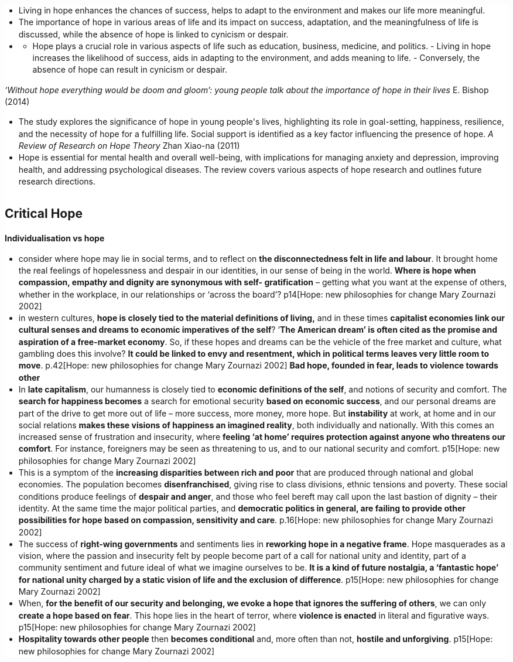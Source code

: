 - Living in hope enhances the chances of success, helps to adapt to the environment and makes our life more meaningful.
- The importance of hope in various areas of life and its impact on success, adaptation, and the meaningfulness of life is discussed, while the absence of hope is linked to cynicism or despair.
- - Hope plays a crucial role in various aspects of life such as education, business, medicine, and politics. - Living in hope increases the likelihood of success, aids in adapting to the environment, and adds meaning to life. - Conversely, the absence of hope can result in cynicism or despair.

*‘Without hope everything would be doom and gloom’: young people talk about the importance of hope in their lives* 
E. Bishop (2014)
- The study explores the significance of hope in young people's lives, highlighting its role in goal-setting, happiness, resilience, and the necessity of hope for a fulfilling life. Social support is identified as a key factor influencing the presence of hope.
*A Review of Research on Hope Theory*
Zhan Xiao-na (2011)
- Hope is essential for mental health and overall well-being, with implications for managing anxiety and depression, improving health, and addressing psychological diseases. The review covers various aspects of hope research and outlines future research directions.
## Critical Hope

**Individualisation vs hope**
- consider where hope may lie in social terms, and to reflect on **the disconnectedness felt in life and labour**. It brought home the real feelings of hopelessness and despair in our identities, in our sense of being in the world. **Where is hope when compassion, empathy and dignity are synonymous with self- gratification** – getting what you want at the expense of others, whether in the workplace, in our relationships or ‘across the board’? p14[Hope: new philosophies for change Mary Zournazi 2002]
- in western cultures, **hope is closely tied to the material definitions of living,** and in these times **capitalist economies link our cultural senses and dreams to economic imperatives of the self**? ‘**The American dream’ is often cited as the promise and aspiration of a free-market economy**. So, if these hopes and dreams can be the vehicle of the free market and culture, what gambling does this involve? **It could be linked to envy and resentment, which in political terms leaves very little room to move**. p.42[Hope: new philosophies for change Mary Zournazi 2002]
**Bad hope, founded in fear, leads to violence towards other**
- In **late capitalism**, our humanness is closely tied to **economic definitions of the self**, and notions of security and comfort. The **search for happiness becomes** a search for emotional security **based on economic success**, and our personal dreams are part of the drive to get more out of life – more success, more money, more hope. But **instability** at work, at home and in our social relations **makes these visions of happiness an imagined reality**, both individually and nationally. With this comes an increased sense of frustration and insecurity, where **feeling ‘at home’ requires protection against anyone who threatens our comfort**. For instance, foreigners may be seen as threatening to us, and to our national security and comfort. p15[Hope: new philosophies for change Mary Zournazi 2002]
- This is a symptom of the **increasing disparities between rich and poor** that are produced through national and global economies. The population becomes **disenfranchised**, giving rise to class divisions, ethnic tensions and poverty. These social conditions produce feelings of **despair and anger**, and those who feel bereft may call upon the last bastion of dignity – their identity. At the same time the major political parties, and **democratic politics in general, are failing to provide other possibilities for hope based on compassion, sensitivity and care**. p.16[Hope: new philosophies for change Mary Zournazi 2002]
- The success of **right-wing governments** and sentiments lies in **reworking hope in a negative frame**. Hope masquerades as a vision, where the passion and insecurity felt by people become part of a call for national unity and identity, part of a community sentiment and future ideal of what we imagine ourselves to be. **It is a kind of future nostalgia, a ‘fantastic hope’ for national unity charged by a static vision of life and the exclusion of difference**. p15[Hope: new philosophies for change Mary Zournazi 2002]
- When, **for the benefit of our security and belonging, we evoke a hope that ignores the suffering of others**, we can only **create a hope based on fear**. This hope lies in the heart of terror, where **violence is enacted** in literal and figurative ways. p15[Hope: new philosophies for change Mary Zournazi 2002]
- **Hospitality towards other people** then **becomes conditional** and, more often than not, **hostile and unforgiving**. p15[Hope: new philosophies for change Mary Zournazi 2002]
